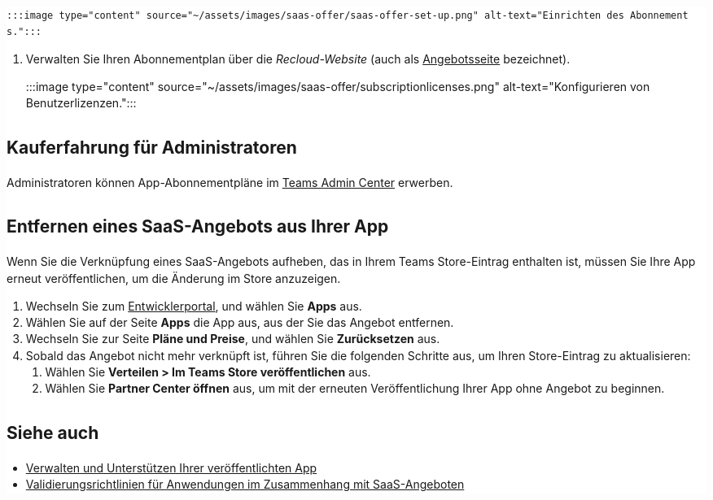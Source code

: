     :::image type="content" source="~/assets/images/saas-offer/saas-offer-set-up.png" alt-text="Einrichten des Abonnements.":::

1. Verwalten Sie Ihren Abonnementplan über die *Recloud-Website* (auch als [Angebotsseite](#build-a-landing-page-for-subscription-management) bezeichnet).

    :::image type="content" source="~/assets/images/saas-offer/subscriptionlicenses.png" alt-text="Konfigurieren von Benutzerlizenzen.":::

## <a name="admin-purchasing-experience"></a>Kauferfahrung für Administratoren

Administratoren können App-Abonnementpläne im [Teams Admin Center](/MicrosoftTeams/purchase-third-party-apps) erwerben.

## <a name="remove-a-saas-offer-from-your-app"></a>Entfernen eines SaaS-Angebots aus Ihrer App

Wenn Sie die Verknüpfung eines SaaS-Angebots aufheben, das in Ihrem Teams Store-Eintrag enthalten ist, müssen Sie Ihre App erneut veröffentlichen, um die Änderung im Store anzuzeigen.

1. Wechseln Sie zum [Entwicklerportal](https://dev.teams.microsoft.com/), und wählen Sie **Apps** aus.
1. Wählen Sie auf der Seite **Apps** die App aus, aus der Sie das Angebot entfernen.
1. Wechseln Sie zur Seite **Pläne und Preise**, und wählen Sie **Zurücksetzen** aus.
1. Sobald das Angebot nicht mehr verknüpft ist, führen Sie die folgenden Schritte aus, um Ihren Store-Eintrag zu aktualisieren:
   1. Wählen Sie **Verteilen > Im Teams Store veröffentlichen** aus.
   1. Wählen Sie **Partner Center öffnen** aus, um mit der erneuten Veröffentlichung Ihrer App ohne Angebot zu beginnen.

## <a name="see-also"></a>Siehe auch

* [Verwalten und Unterstützen Ihrer veröffentlichten App](../post-publish/overview.md)
* [Validierungsrichtlinien für Anwendungen im Zusammenhang mit SaaS-Angeboten](teams-store-validation-guidelines.md#apps-linked-to-saas-offer)
